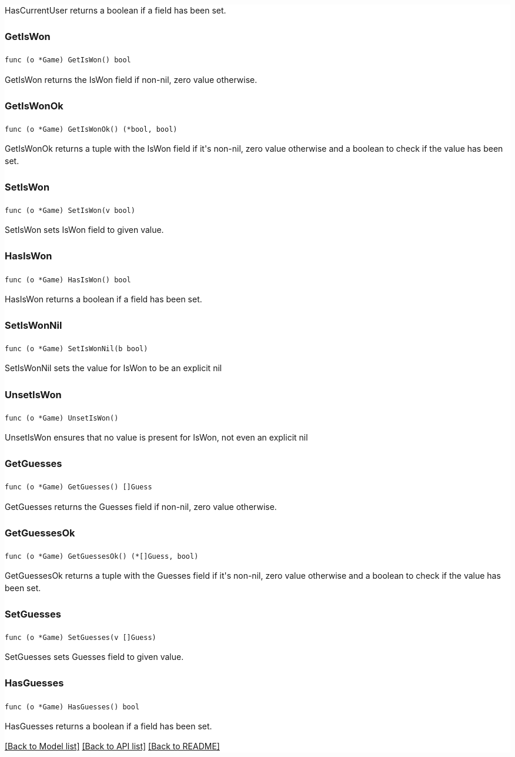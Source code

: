 HasCurrentUser returns a boolean if a field has been set.

### GetIsWon

`func (o *Game) GetIsWon() bool`

GetIsWon returns the IsWon field if non-nil, zero value otherwise.

### GetIsWonOk

`func (o *Game) GetIsWonOk() (*bool, bool)`

GetIsWonOk returns a tuple with the IsWon field if it's non-nil, zero value otherwise
and a boolean to check if the value has been set.

### SetIsWon

`func (o *Game) SetIsWon(v bool)`

SetIsWon sets IsWon field to given value.

### HasIsWon

`func (o *Game) HasIsWon() bool`

HasIsWon returns a boolean if a field has been set.

### SetIsWonNil

`func (o *Game) SetIsWonNil(b bool)`

 SetIsWonNil sets the value for IsWon to be an explicit nil

### UnsetIsWon
`func (o *Game) UnsetIsWon()`

UnsetIsWon ensures that no value is present for IsWon, not even an explicit nil
### GetGuesses

`func (o *Game) GetGuesses() []Guess`

GetGuesses returns the Guesses field if non-nil, zero value otherwise.

### GetGuessesOk

`func (o *Game) GetGuessesOk() (*[]Guess, bool)`

GetGuessesOk returns a tuple with the Guesses field if it's non-nil, zero value otherwise
and a boolean to check if the value has been set.

### SetGuesses

`func (o *Game) SetGuesses(v []Guess)`

SetGuesses sets Guesses field to given value.

### HasGuesses

`func (o *Game) HasGuesses() bool`

HasGuesses returns a boolean if a field has been set.


[[Back to Model list]](../README.md#documentation-for-models) [[Back to API list]](../README.md#documentation-for-api-endpoints) [[Back to README]](../README.md)


